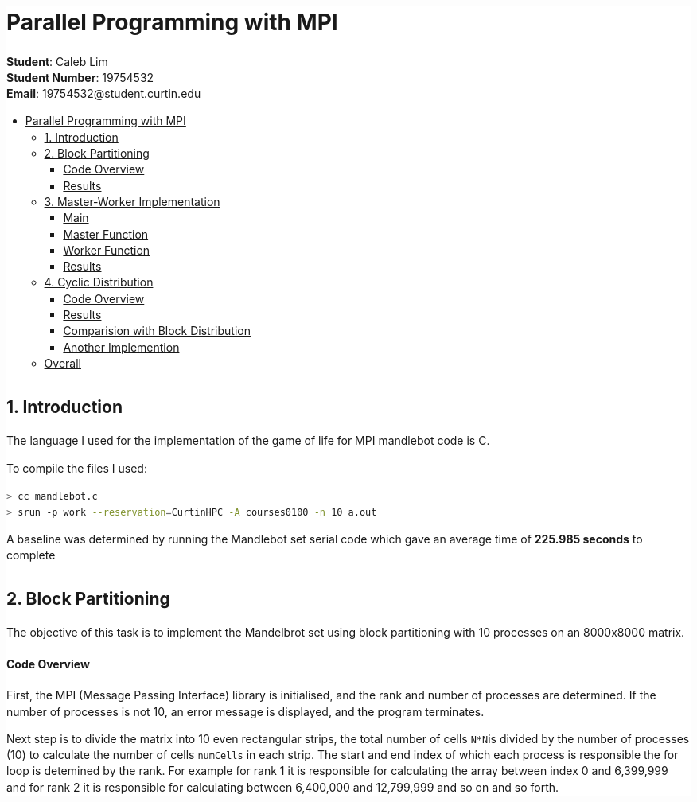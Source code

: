 # Parallel Programming with MPI
**Student**: Caleb Lim   
**Student Number**: 19754532  
**Email**: 19754532@student.curtin.edu   

- [Parallel Programming with MPI](#parallel-programming-with-mpi)
  - [1. Introduction](#1-introduction)
  - [2. Block Partitioning](#2-block-partitioning)
      - [Code Overview](#code-overview)
      - [Results](#results)
  - [3. Master-Worker Implementation](#3-master-worker-implementation)
      - [Main](#main)
      - [Master Function](#master-function)
      - [Worker Function](#worker-function)
      - [Results](#results-1)
  - [4. Cyclic Distribution](#4-cyclic-distribution)
      - [Code Overview](#code-overview-1)
      - [Results](#results-2)
      - [Comparision with Block Distribution](#comparision-with-block-distribution)
      - [Another Implemention](#another-implemention)
  - [Overall](#overall)

## 1. Introduction
The language I used for the implementation of the game of life for MPI mandlebot code is C.

To compile the files I used:
```bash
> cc mandlebot.c 
> srun -p work --reservation=CurtinHPC -A courses0100 -n 10 a.out
```

A baseline was determined by running the Mandlebot set serial code which gave an average time of **225.985 seconds** to complete 


## 2. Block Partitioning
The objective of this task is to implement the Mandelbrot set using block partitioning with 10 processes on an 8000x8000 matrix.

#### Code Overview
First, the MPI (Message Passing Interface) library is initialised, and the rank and number of processes are determined. If the number of processes is not 10, an error message is displayed, and the program terminates.

Next step is to divide the matrix into 10 even rectangular strips, the total number of cells `N*N`is divided by the number of processes (10) to calculate the number of cells `numCells` in each strip. The start and end index of which each process is responsible the for loop is detemined by the rank. For example for rank 1 it is responsible for calculating the array between index 0 and 6,399,999 and for rank 2 it is responsible for calculating between 6,400,000 and 12,799,999 and so on and so forth.
